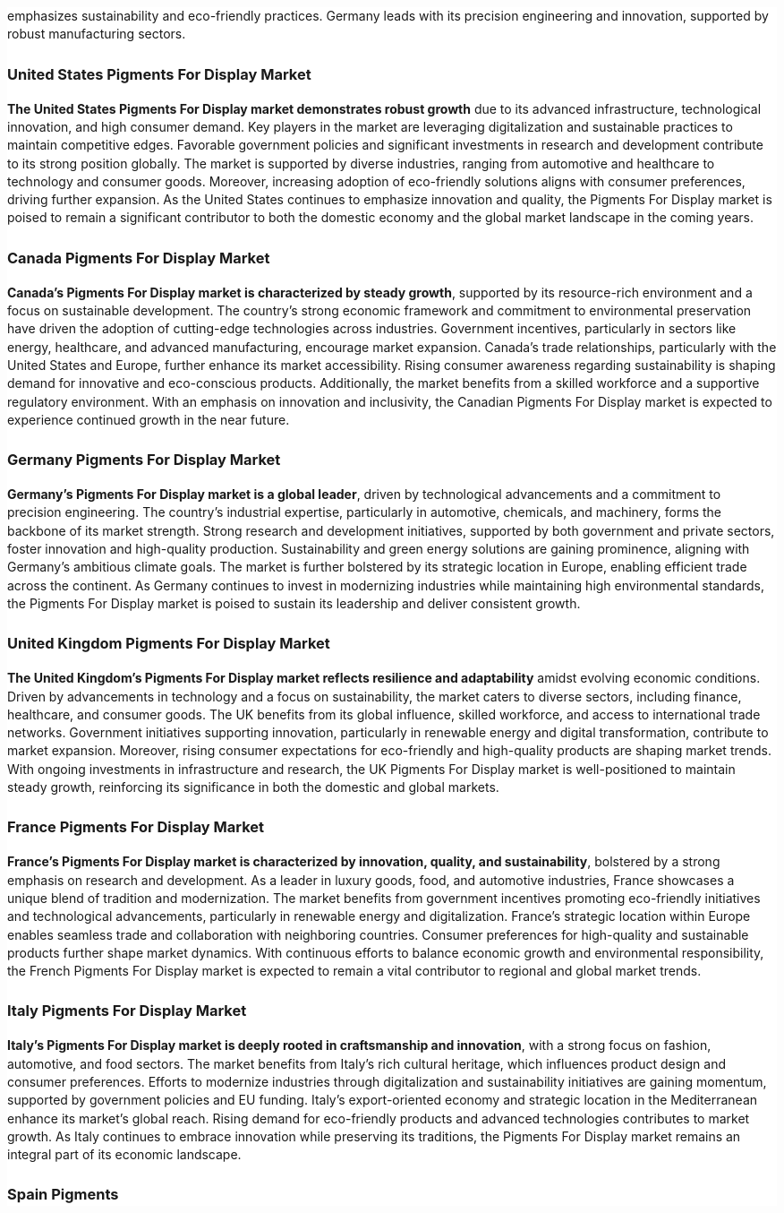 emphasizes sustainability and eco-friendly practices. Germany leads with its precision engineering and innovation, supported by robust manufacturing sectors.</span></em></p></blockquote><h3><strong>United States Pigments For Display Market</strong></h3><p><strong>The United States Pigments For Display market demonstrates robust growth</strong> due to its advanced infrastructure, technological innovation, and high consumer demand. Key players in the market are leveraging digitalization and sustainable practices to maintain competitive edges. Favorable government policies and significant investments in research and development contribute to its strong position globally. The market is supported by diverse industries, ranging from automotive and healthcare to technology and consumer goods. Moreover, increasing adoption of eco-friendly solutions aligns with consumer preferences, driving further expansion. As the United States continues to emphasize innovation and quality, the Pigments For Display market is poised to remain a significant contributor to both the domestic economy and the global market landscape in the coming years.</p><h3><strong>Canada Pigments For Display Market</strong></h3><p><strong>Canada&rsquo;s Pigments For Display market is characterized by steady growth</strong>, supported by its resource-rich environment and a focus on sustainable development. The country&rsquo;s strong economic framework and commitment to environmental preservation have driven the adoption of cutting-edge technologies across industries. Government incentives, particularly in sectors like energy, healthcare, and advanced manufacturing, encourage market expansion. Canada&rsquo;s trade relationships, particularly with the United States and Europe, further enhance its market accessibility. Rising consumer awareness regarding sustainability is shaping demand for innovative and eco-conscious products. Additionally, the market benefits from a skilled workforce and a supportive regulatory environment. With an emphasis on innovation and inclusivity, the Canadian Pigments For Display market is expected to experience continued growth in the near future.</p><h3><strong>Germany Pigments For Display Market</strong></h3><p><strong>Germany&rsquo;s Pigments For Display market is a global leader</strong>, driven by technological advancements and a commitment to precision engineering. The country&rsquo;s industrial expertise, particularly in automotive, chemicals, and machinery, forms the backbone of its market strength. Strong research and development initiatives, supported by both government and private sectors, foster innovation and high-quality production. Sustainability and green energy solutions are gaining prominence, aligning with Germany&rsquo;s ambitious climate goals. The market is further bolstered by its strategic location in Europe, enabling efficient trade across the continent. As Germany continues to invest in modernizing industries while maintaining high environmental standards, the Pigments For Display market is poised to sustain its leadership and deliver consistent growth.</p><h3><strong>United Kingdom Pigments For Display Market</strong></h3><p><strong>The United Kingdom&rsquo;s Pigments For Display market reflects resilience and adaptability</strong> amidst evolving economic conditions. Driven by advancements in technology and a focus on sustainability, the market caters to diverse sectors, including finance, healthcare, and consumer goods. The UK benefits from its global influence, skilled workforce, and access to international trade networks. Government initiatives supporting innovation, particularly in renewable energy and digital transformation, contribute to market expansion. Moreover, rising consumer expectations for eco-friendly and high-quality products are shaping market trends. With ongoing investments in infrastructure and research, the UK Pigments For Display market is well-positioned to maintain steady growth, reinforcing its significance in both the domestic and global markets.</p><h3><strong>France Pigments For Display Market</strong></h3><p><strong>France&rsquo;s Pigments For Display market is characterized by innovation, quality, and sustainability</strong>, bolstered by a strong emphasis on research and development. As a leader in luxury goods, food, and automotive industries, France showcases a unique blend of tradition and modernization. The market benefits from government incentives promoting eco-friendly initiatives and technological advancements, particularly in renewable energy and digitalization. France&rsquo;s strategic location within Europe enables seamless trade and collaboration with neighboring countries. Consumer preferences for high-quality and sustainable products further shape market dynamics. With continuous efforts to balance economic growth and environmental responsibility, the French Pigments For Display market is expected to remain a vital contributor to regional and global market trends.</p><h3><strong>Italy Pigments For Display Market</strong></h3><p><strong>Italy&rsquo;s Pigments For Display market is deeply rooted in craftsmanship and innovation</strong>, with a strong focus on fashion, automotive, and food sectors. The market benefits from Italy&rsquo;s rich cultural heritage, which influences product design and consumer preferences. Efforts to modernize industries through digitalization and sustainability initiatives are gaining momentum, supported by government policies and EU funding. Italy&rsquo;s export-oriented economy and strategic location in the Mediterranean enhance its market&rsquo;s global reach. Rising demand for eco-friendly products and advanced technologies contributes to market growth. As Italy continues to embrace innovation while preserving its traditions, the Pigments For Display market remains an integral part of its economic landscape.</p><h3><strong>Spain Pigments